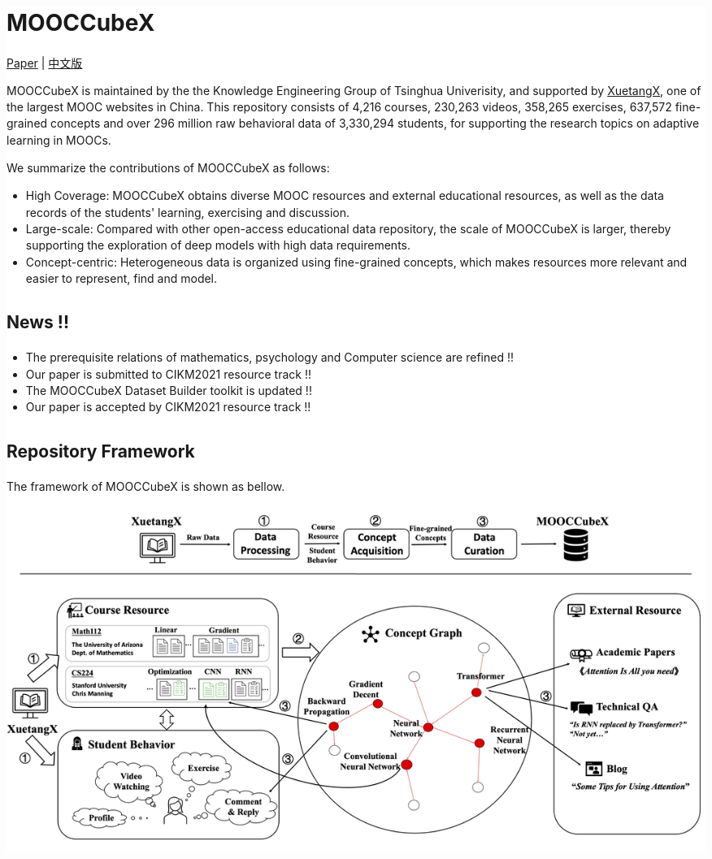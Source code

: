 # MOOCCubeX 

[Paper](https://lfs.aminer.cn/misc/moocdata/publications/mooccubex.pdf) | [中文版](./README-cn.md)

MOOCCubeX is maintained by the the Knowledge Engineering Group of Tsinghua Univerisity, and supported by [XuetangX](https://www.xuetangx.com/), one of the largest MOOC websites in China. This repository consists of 4,216 courses, 230,263 videos, 358,265 exercises, 637,572 fine-grained concepts and over 296 million raw behavioral data of 3,330,294 students, for supporting the research topics on adaptive learning in MOOCs. 

We summarize the contributions of MOOCCubeX as follows:

* High Coverage: MOOCCubeX obtains diverse MOOC resources and external educational resources, as well as the data records of the students' learning, exercising and discussion.
* Large-scale: Compared with other open-access educational data repository, the scale of MOOCCubeX is larger, thereby supporting the exploration of deep models with high data requirements.
* Concept-centric: Heterogeneous data is organized using fine-grained concepts, which makes resources more relevant and easier to represent, find and model.

## News !!

* The prerequisite relations of mathematics, psychology and Computer science are refined !!
* Our paper is submitted to CIKM2021 resource track !!
* The MOOCCubeX Dataset Builder toolkit is updated !!
* Our paper is accepted by CIKM2021 resource track !!

## Repository Framework

The framework of MOOCCubeX is shown as bellow.

![Framework](./docs/img/framework.png)
